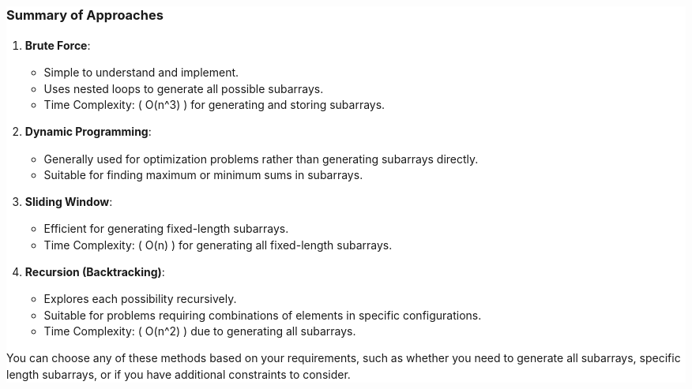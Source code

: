 ### Summary of Approaches

1. **Brute Force**:
    - Simple to understand and implement.
    - Uses nested loops to generate all possible subarrays.
    - Time Complexity: \( O(n^3) \) for generating and storing subarrays.

2. **Dynamic Programming**:
    - Generally used for optimization problems rather than generating subarrays directly.
    - Suitable for finding maximum or minimum sums in subarrays.

3. **Sliding Window**:
    - Efficient for generating fixed-length subarrays.
    - Time Complexity: \( O(n) \) for generating all fixed-length subarrays.

4. **Recursion (Backtracking)**:
    - Explores each possibility recursively.
    - Suitable for problems requiring combinations of elements in specific configurations.
    - Time Complexity: \( O(n^2) \) due to generating all subarrays.

You can choose any of these methods based on your requirements, such as whether you need to generate all subarrays, specific length subarrays, or if you have additional constraints to consider.